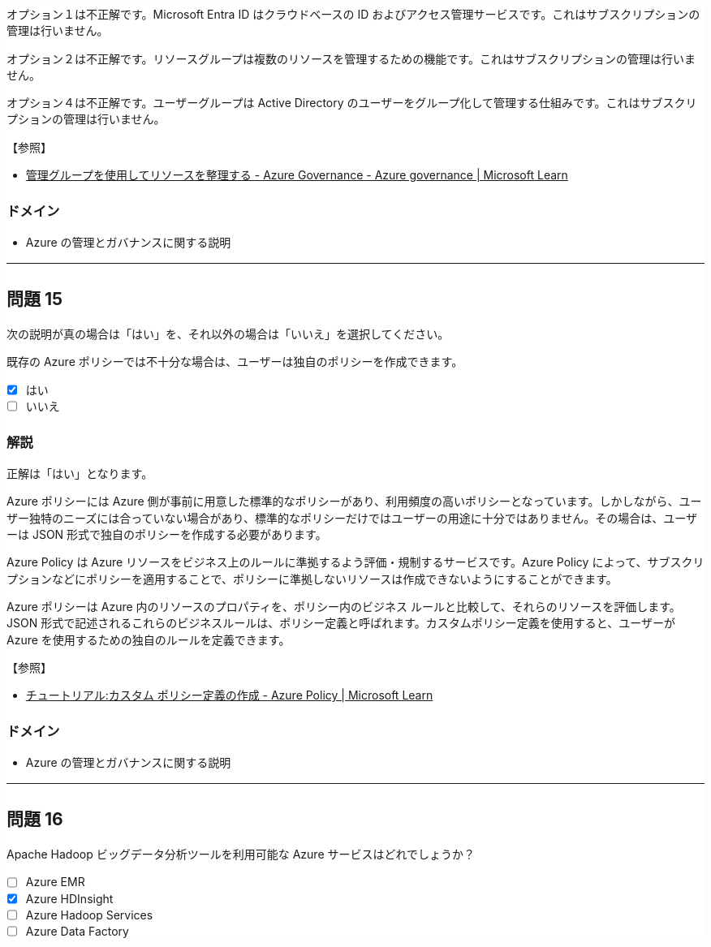 オプション１は不正解です。Microsoft Entra ID はクラウドベースの ID およびアクセス管理サービスです。これはサブスクリプションの管理は行いません。

オプション２は不正解です。リソースグループは複数のリソースを管理するための機能です。これはサブスクリプションの管理は行いません。

オプション４は不正解です。ユーザーグループは Active Directory のユーザーをグループ化して管理する仕組みです。これはサブスクリプションの管理は行いません。

【参照】

- [管理グループを使用してリソースを整理する - Azure Governance - Azure governance | Microsoft Learn](https://learn.microsoft.com/ja-jp/azure/governance/management-groups/overview)

### ドメイン

- Azure の管理とガバナンスに関する説明

---

## 問題 15

次の説明が真の場合は「はい」を、それ以外の場合は「いいえ」を選択してください。

既存の Azure ポリシーでは不十分な場合は、ユーザーは独自のポリシーを作成できます。

- [x] はい
- [ ] いいえ

### 解説

正解は「はい」となります。

Azure ポリシーには Azure 側が事前に用意した標準的なポリシーがあり、利用頻度の高いポリシーとなっています。しかしながら、ユーザー独特のニーズには合っていない場合があり、標準的なポリシーだけではユーザーの用途に十分ではありません。その場合は、ユーザーは JSON 形式で独自のポリシーを作成する必要があります。

Azure Policy は Azure リソースをビジネス上のルールに準拠するよう評価・規制するサービスです。Azure Policy によって、サブスクリプションなどにポリシーを適用することで、ポリシーに準拠しないリソースは作成できないようにすることができます。

Azure ポリシーは Azure 内のリソースのプロパティを、ポリシー内のビジネス ルールと比較して、それらのリソースを評価します。 JSON 形式で記述されるこれらのビジネスルールは、ポリシー定義と呼ばれます。カスタムポリシー定義を使用すると、ユーザーが Azure を使用するための独自のルールを定義できます。

【参照】

- [チュートリアル:カスタム ポリシー定義の作成 - Azure Policy | Microsoft Learn](https://learn.microsoft.com/ja-jp/azure/governance/policy/tutorials/create-custom-policy-definition)

### ドメイン

- Azure の管理とガバナンスに関する説明

---

## 問題 16

Apache Hadoop ビッグデータ分析ツールを利用可能な Azure サービスはどれでしょうか？

- [ ] Azure EMR
- [x] Azure HDInsight
- [ ] Azure Hadoop Services
- [ ] Azure Data Factory
